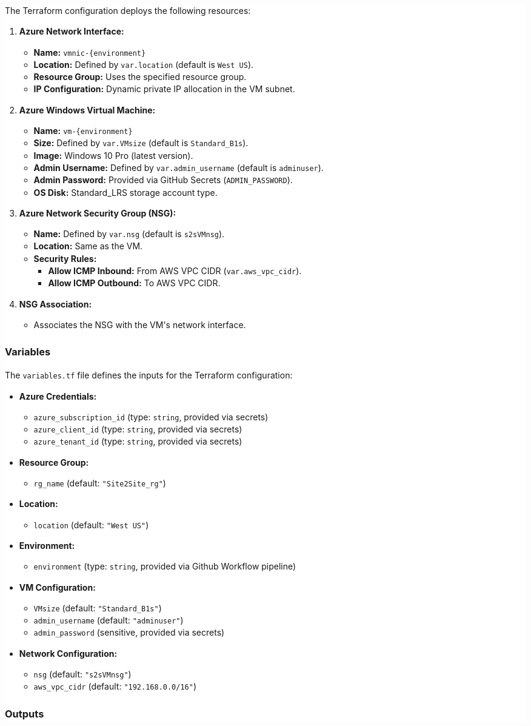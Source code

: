 The Terraform configuration deploys the following resources:

1. **Azure Network Interface:**

   - **Name:** `vmnic-{environment}`
   - **Location:** Defined by `var.location` (default is `West US`).
   - **Resource Group:** Uses the specified resource group.
   - **IP Configuration:** Dynamic private IP allocation in the VM subnet.

2. **Azure Windows Virtual Machine:**

   - **Name:** `vm-{environment}`
   - **Size:** Defined by `var.VMsize` (default is `Standard_B1s`).
   - **Image:** Windows 10 Pro (latest version).
   - **Admin Username:** Defined by `var.admin_username` (default is `adminuser`).
   - **Admin Password:** Provided via GitHub Secrets (`ADMIN_PASSWORD`).
   - **OS Disk:** Standard_LRS storage account type.

3. **Azure Network Security Group (NSG):**

   - **Name:** Defined by `var.nsg` (default is `s2sVMnsg`).
   - **Location:** Same as the VM.
   - **Security Rules:**
     - **Allow ICMP Inbound:** From AWS VPC CIDR (`var.aws_vpc_cidr`).
     - **Allow ICMP Outbound:** To AWS VPC CIDR.

4. **NSG Association:**

   - Associates the NSG with the VM's network interface.

### Variables

The `variables.tf` file defines the inputs for the Terraform configuration:

- **Azure Credentials:**
  - `azure_subscription_id` (type: `string`, provided via secrets)
  - `azure_client_id` (type: `string`, provided via secrets)
  - `azure_tenant_id` (type: `string`, provided via secrets)

- **Resource Group:**
  - `rg_name` (default: `"Site2Site_rg"`)

- **Location:**
  - `location` (default: `"West US"`)

- **Environment:**
  - `environment` (type: `string`, provided via Github Workflow pipeline)

- **VM Configuration:**
  - `VMsize` (default: `"Standard_B1s"`)
  - `admin_username` (default: `"adminuser"`)
  - `admin_password` (sensitive, provided via secrets)

- **Network Configuration:**
  - `nsg` (default: `"s2sVMnsg"`)
  - `aws_vpc_cidr` (default: `"192.168.0.0/16"`)

### Outputs

